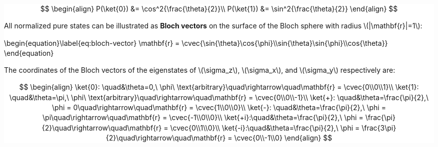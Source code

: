 $$
\begin{align}
P(\ket{0}) &= \cos^2{\frac{\theta}{2}}\\
P(\ket{1}) &= \sin^2{\frac{\theta}{2}}
\end{align}
$$

All normalized pure states can be illustrated as **Bloch vectors** on
the surface of the Bloch sphere with radius \\(|\mathbf{r}|=1\\):

\begin{equation}\label{eq:bloch-vector}
\mathbf{r} = \cvec{\sin{\theta}\cos{\phi}\\\sin{\theta}\sin{\phi}\\\cos{\theta}}
\end{equation}

The coordinates of the Bloch vectors of the eigenstates of \\(\sigma_z\\),
\\(\sigma_x\\), and \\(\sigma_y\\) respectively are:

$$
\begin{align}
\ket{0}: \quad&\theta=0,\ \phi\ \text{arbitrary}\quad\rightarrow\quad\mathbf{r} = \cvec{0\\0\\1}\\
\ket{1}: \quad&\theta=\pi,\ \phi\ \text{arbitrary}\quad\rightarrow\quad\mathbf{r} = \cvec{0\\0\\-1}\\
\ket{+}: \quad&\theta=\frac{\pi}{2},\ \phi = 0\quad\rightarrow\quad\mathbf{r} = \cvec{1\\0\\0}\\
\ket{-}: \quad&\theta=\frac{\pi}{2},\ \phi = \pi\quad\rightarrow\quad\mathbf{r} = \cvec{-1\\0\\0}\\
\ket{+i}:\quad&\theta=\frac{\pi}{2},\ \phi = \frac{\pi}{2}\quad\rightarrow\quad\mathbf{r} = \cvec{0\\1\\0}\\
\ket{-i}:\quad&\theta=\frac{\pi}{2},\ \phi = \frac{3\pi}{2}\quad\rightarrow\quad\mathbf{r} = \cvec{0\\-1\\0}
\end{align}
$$
